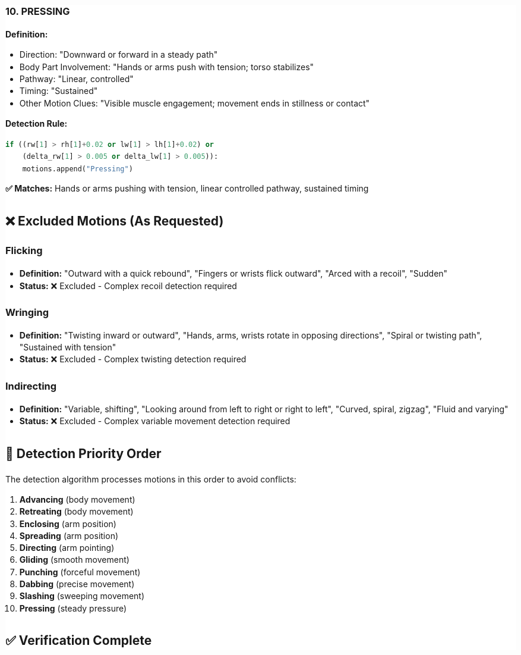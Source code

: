 ### **10. PRESSING**
**Definition:**
- Direction: "Downward or forward in a steady path"
- Body Part Involvement: "Hands or arms push with tension; torso stabilizes"
- Pathway: "Linear, controlled"
- Timing: "Sustained"
- Other Motion Clues: "Visible muscle engagement; movement ends in stillness or contact"

**Detection Rule:**
```python
if ((rw[1] > rh[1]+0.02 or lw[1] > lh[1]+0.02) or
    (delta_rw[1] > 0.005 or delta_lw[1] > 0.005)):
    motions.append("Pressing")
```
**✅ Matches:** Hands or arms pushing with tension, linear controlled pathway, sustained timing

## ❌ **Excluded Motions (As Requested)**

### **Flicking**
- **Definition:** "Outward with a quick rebound", "Fingers or wrists flick outward", "Arced with a recoil", "Sudden"
- **Status:** ❌ Excluded - Complex recoil detection required

### **Wringing**
- **Definition:** "Twisting inward or outward", "Hands, arms, wrists rotate in opposing directions", "Spiral or twisting path", "Sustained with tension"
- **Status:** ❌ Excluded - Complex twisting detection required

### **Indirecting**
- **Definition:** "Variable, shifting", "Looking around from left to right or right to left", "Curved, spiral, zigzag", "Fluid and varying"
- **Status:** ❌ Excluded - Complex variable movement detection required

## 🎯 **Detection Priority Order**

The detection algorithm processes motions in this order to avoid conflicts:

1. **Advancing** (body movement)
2. **Retreating** (body movement)
3. **Enclosing** (arm position)
4. **Spreading** (arm position)
5. **Directing** (arm pointing)
6. **Gliding** (smooth movement)
7. **Punching** (forceful movement)
8. **Dabbing** (precise movement)
9. **Slashing** (sweeping movement)
10. **Pressing** (steady pressure)

## ✅ **Verification Complete**
